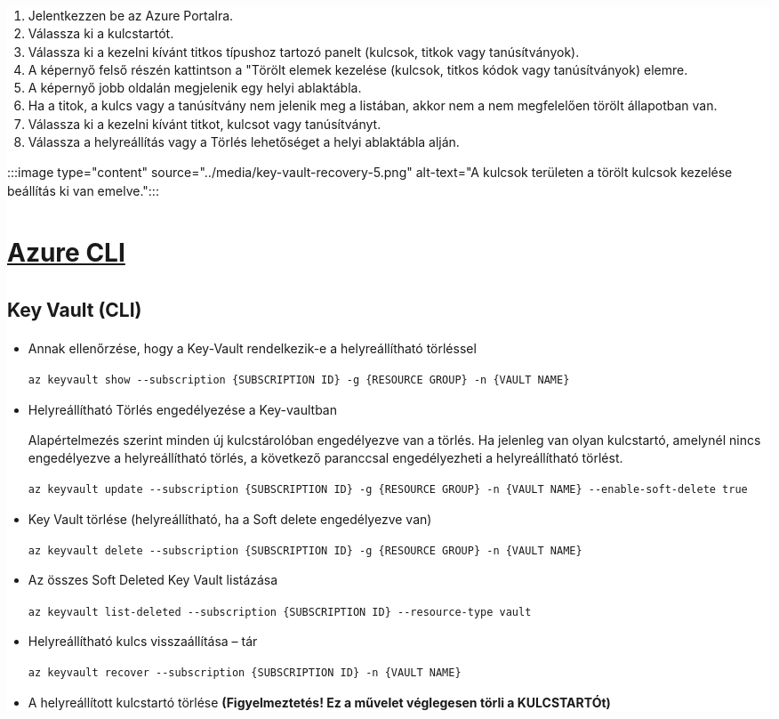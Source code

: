 1. Jelentkezzen be az Azure Portalra.
1. Válassza ki a kulcstartót.
1. Válassza ki a kezelni kívánt titkos típushoz tartozó panelt (kulcsok, titkok vagy tanúsítványok).
1. A képernyő felső részén kattintson a "Törölt elemek kezelése (kulcsok, titkos kódok vagy tanúsítványok) elemre.
1. A képernyő jobb oldalán megjelenik egy helyi ablaktábla.
1. Ha a titok, a kulcs vagy a tanúsítvány nem jelenik meg a listában, akkor nem a nem megfelelően törölt állapotban van.
1. Válassza ki a kezelni kívánt titkot, kulcsot vagy tanúsítványt.
1. Válassza a helyreállítás vagy a Törlés lehetőséget a helyi ablaktábla alján.

:::image type="content" source="../media/key-vault-recovery-5.png" alt-text="A kulcsok területen a törölt kulcsok kezelése beállítás ki van emelve.":::

# <a name="azure-cli"></a>[Azure CLI](#tab/azure-cli)

## <a name="key-vault-cli"></a>Key Vault (CLI)

* Annak ellenőrzése, hogy a Key-Vault rendelkezik-e a helyreállítható törléssel

    ```azurecli
    az keyvault show --subscription {SUBSCRIPTION ID} -g {RESOURCE GROUP} -n {VAULT NAME}
    ```

* Helyreállítható Törlés engedélyezése a Key-vaultban

    Alapértelmezés szerint minden új kulcstárolóban engedélyezve van a törlés. Ha jelenleg van olyan kulcstartó, amelynél nincs engedélyezve a helyreállítható törlés, a következő paranccsal engedélyezheti a helyreállítható törlést.

    ```azurecli
    az keyvault update --subscription {SUBSCRIPTION ID} -g {RESOURCE GROUP} -n {VAULT NAME} --enable-soft-delete true
    ```

* Key Vault törlése (helyreállítható, ha a Soft delete engedélyezve van)

    ```azurecli
    az keyvault delete --subscription {SUBSCRIPTION ID} -g {RESOURCE GROUP} -n {VAULT NAME}
    ```

* Az összes Soft Deleted Key Vault listázása

    ```azurecli
    az keyvault list-deleted --subscription {SUBSCRIPTION ID} --resource-type vault
    ```

* Helyreállítható kulcs visszaállítása – tár

    ```azurecli
    az keyvault recover --subscription {SUBSCRIPTION ID} -n {VAULT NAME}
    ```

* A helyreállított kulcstartó törlése **(Figyelmeztetés! Ez a művelet véglegesen törli a KULCSTARTÓt)**
